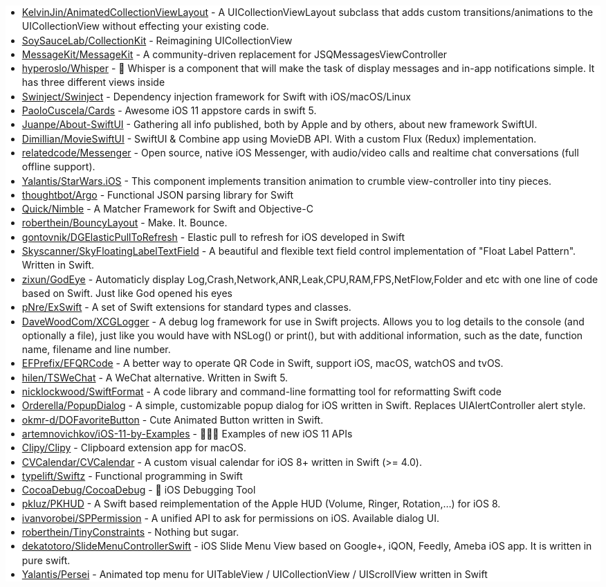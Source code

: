* [KelvinJin/AnimatedCollectionViewLayout](https://github.com/KelvinJin/AnimatedCollectionViewLayout) - A UICollectionViewLayout subclass that adds custom transitions/animations to the UICollectionView without effecting your existing code.
* [SoySauceLab/CollectionKit](https://github.com/SoySauceLab/CollectionKit) - Reimagining UICollectionView
* [MessageKit/MessageKit](https://github.com/MessageKit/MessageKit) - A community-driven replacement for JSQMessagesViewController
* [hyperoslo/Whisper](https://github.com/hyperoslo/Whisper) - :mega: Whisper is a component that will make the task of display messages and in-app notifications simple. It has three different views inside
* [Swinject/Swinject](https://github.com/Swinject/Swinject) - Dependency injection framework for Swift with iOS/macOS/Linux
* [PaoloCuscela/Cards](https://github.com/PaoloCuscela/Cards) - Awesome iOS 11 appstore cards in swift 5.
* [Juanpe/About-SwiftUI](https://github.com/Juanpe/About-SwiftUI) - Gathering all info published, both by Apple and by others, about new framework SwiftUI.
* [Dimillian/MovieSwiftUI](https://github.com/Dimillian/MovieSwiftUI) - SwiftUI & Combine app using MovieDB API. With a custom Flux (Redux) implementation.
* [relatedcode/Messenger](https://github.com/relatedcode/Messenger) - Open source, native iOS Messenger, with audio/video calls and realtime chat conversations (full offline support).
* [Yalantis/StarWars.iOS](https://github.com/Yalantis/StarWars.iOS) - This component implements transition animation to crumble view-controller into tiny pieces.
* [thoughtbot/Argo](https://github.com/thoughtbot/Argo) - Functional JSON parsing library for Swift
* [Quick/Nimble](https://github.com/Quick/Nimble) - A Matcher Framework for Swift and Objective-C
* [roberthein/BouncyLayout](https://github.com/roberthein/BouncyLayout) - Make. It. Bounce.
* [gontovnik/DGElasticPullToRefresh](https://github.com/gontovnik/DGElasticPullToRefresh) - Elastic pull to refresh for iOS developed in Swift
* [Skyscanner/SkyFloatingLabelTextField](https://github.com/Skyscanner/SkyFloatingLabelTextField) - A beautiful and flexible text field control implementation of  "Float Label Pattern". Written in Swift.
* [zixun/GodEye](https://github.com/zixun/GodEye) - Automaticly display Log,Crash,Network,ANR,Leak,CPU,RAM,FPS,NetFlow,Folder and etc with one line of code based on Swift. Just like God opened his eyes
* [pNre/ExSwift](https://github.com/pNre/ExSwift) - A set of Swift extensions for standard types and classes.
* [DaveWoodCom/XCGLogger](https://github.com/DaveWoodCom/XCGLogger) - A debug log framework for use in Swift projects. Allows you to log details to the console (and optionally a file), just like you would have with NSLog() or print(), but with additional information, such as the date, function name, filename and line number.
* [EFPrefix/EFQRCode](https://github.com/EFPrefix/EFQRCode) - A better way to operate QR Code in Swift, support iOS, macOS, watchOS and tvOS.
* [hilen/TSWeChat](https://github.com/hilen/TSWeChat) - A WeChat alternative. Written in Swift 5.
* [nicklockwood/SwiftFormat](https://github.com/nicklockwood/SwiftFormat) - A code library and command-line formatting tool for reformatting Swift code
* [Orderella/PopupDialog](https://github.com/Orderella/PopupDialog) - A simple, customizable popup dialog for iOS written in Swift. Replaces UIAlertController alert style.
* [okmr-d/DOFavoriteButton](https://github.com/okmr-d/DOFavoriteButton) - Cute Animated Button written in Swift.
* [artemnovichkov/iOS-11-by-Examples](https://github.com/artemnovichkov/iOS-11-by-Examples) - 👨🏻‍💻 Examples of new iOS 11 APIs
* [Clipy/Clipy](https://github.com/Clipy/Clipy) - Clipboard extension app for macOS.
* [CVCalendar/CVCalendar](https://github.com/CVCalendar/CVCalendar) - A custom visual calendar for iOS 8+ written in Swift (>= 4.0).
* [typelift/Swiftz](https://github.com/typelift/Swiftz) - Functional programming in Swift
* [CocoaDebug/CocoaDebug](https://github.com/CocoaDebug/CocoaDebug) - 🚀 iOS Debugging Tool
* [pkluz/PKHUD](https://github.com/pkluz/PKHUD) - A Swift based reimplementation of the Apple HUD (Volume, Ringer, Rotation,…) for iOS 8.
* [ivanvorobei/SPPermission](https://github.com/ivanvorobei/SPPermission) - A unified API to ask for permissions on iOS. Available dialog UI.
* [roberthein/TinyConstraints](https://github.com/roberthein/TinyConstraints) - Nothing but sugar.
* [dekatotoro/SlideMenuControllerSwift](https://github.com/dekatotoro/SlideMenuControllerSwift) - iOS Slide Menu View based on Google+, iQON, Feedly, Ameba iOS app.  It is written in pure swift.
* [Yalantis/Persei](https://github.com/Yalantis/Persei) - Animated top menu for UITableView / UICollectionView / UIScrollView written in Swift